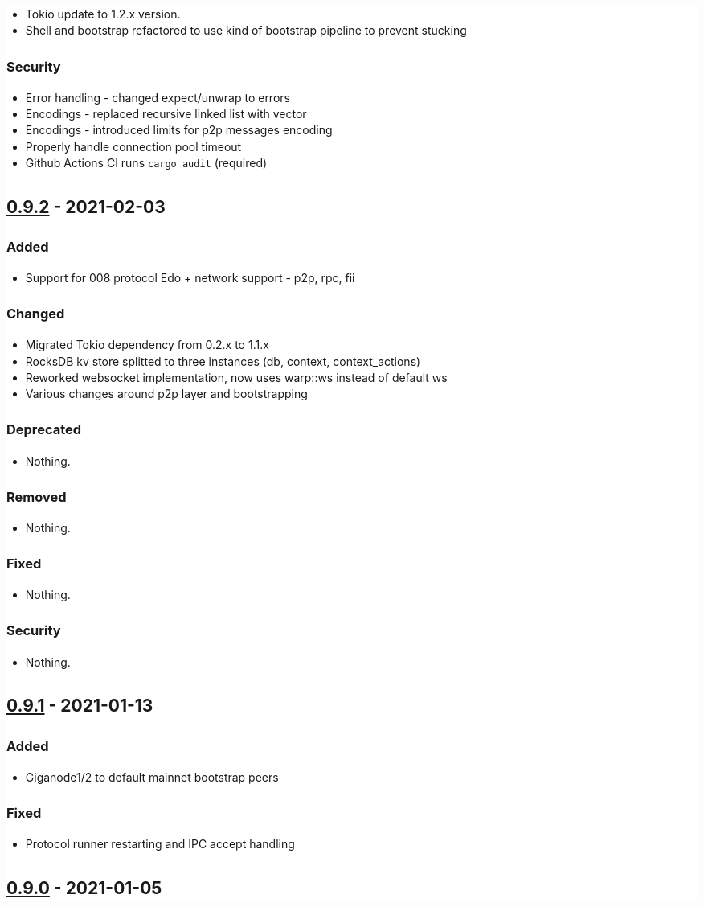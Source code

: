 - Tokio update to 1.2.x version.
- Shell and bootstrap refactored to use kind of bootstrap pipeline to prevent stucking

### Security

- Error handling - changed expect/unwrap to errors
- Encodings - replaced recursive linked list with vector
- Encodings - introduced limits for p2p messages encoding
- Properly handle connection pool timeout
- Github Actions CI runs `cargo audit` (required)

## [0.9.2] - 2021-02-03

### Added

- Support for 008 protocol Edo + network support - p2p, rpc, fii

### Changed

- Migrated Tokio dependency from 0.2.x to 1.1.x
- RocksDB kv store splitted to three instances (db, context, context_actions)
- Reworked websocket implementation, now uses warp::ws instead of default ws
- Various changes around p2p layer and bootstrapping 

### Deprecated

- Nothing.

### Removed

- Nothing.

### Fixed

- Nothing.

### Security

- Nothing.

## [0.9.1] - 2021-01-13

### Added

- Giganode1/2 to default mainnet bootstrap peers

### Fixed

- Protocol runner restarting and IPC accept handling

## [0.9.0] - 2021-01-05


[Unreleased]: https://github.com/simplestaking/tezedge/compare/v1.0.0...HEAD
[1.0.0]: https://github.com/simplestaking/tezedge/releases/v1.0.0
[0.9.2]: https://github.com/simplestaking/tezedge/releases/v0.9.2
[0.9.1]: https://github.com/simplestaking/tezedge/releases/v0.9.1
[0.9.0]: https://github.com/simplestaking/tezedge/releases/v0.9.0
[0.8.0]: https://github.com/simplestaking/tezedge/releases/v0.8.0
[0.7.2]: https://github.com/simplestaking/tezedge/releases/v0.7.2
[0.7.1]: https://github.com/simplestaking/tezedge/releases/v0.7.1
[0.7.0]: https://github.com/simplestaking/tezedge/releases/v0.7.0
[0.6.0]: https://github.com/simplestaking/tezedge/releases/v0.6.0
[0.5.0]: https://github.com/simplestaking/tezedge/releases/v0.5.0
[0.4.0]: https://github.com/simplestaking/tezedge/releases/v0.4.0
[0.3.0]: https://github.com/simplestaking/tezedge/releases/v0.3.0
[0.2.0]: https://github.com/simplestaking/tezedge/releases/v0.2.0
[0.1.0]: https://github.com/simplestaking/tezedge/releases/v0.1.0
[0.0.2]: https://github.com/simplestaking/tezedge/releases/v0.0.2
[0.0.1]: https://github.com/simplestaking/tezedge/releases/v0.0.1